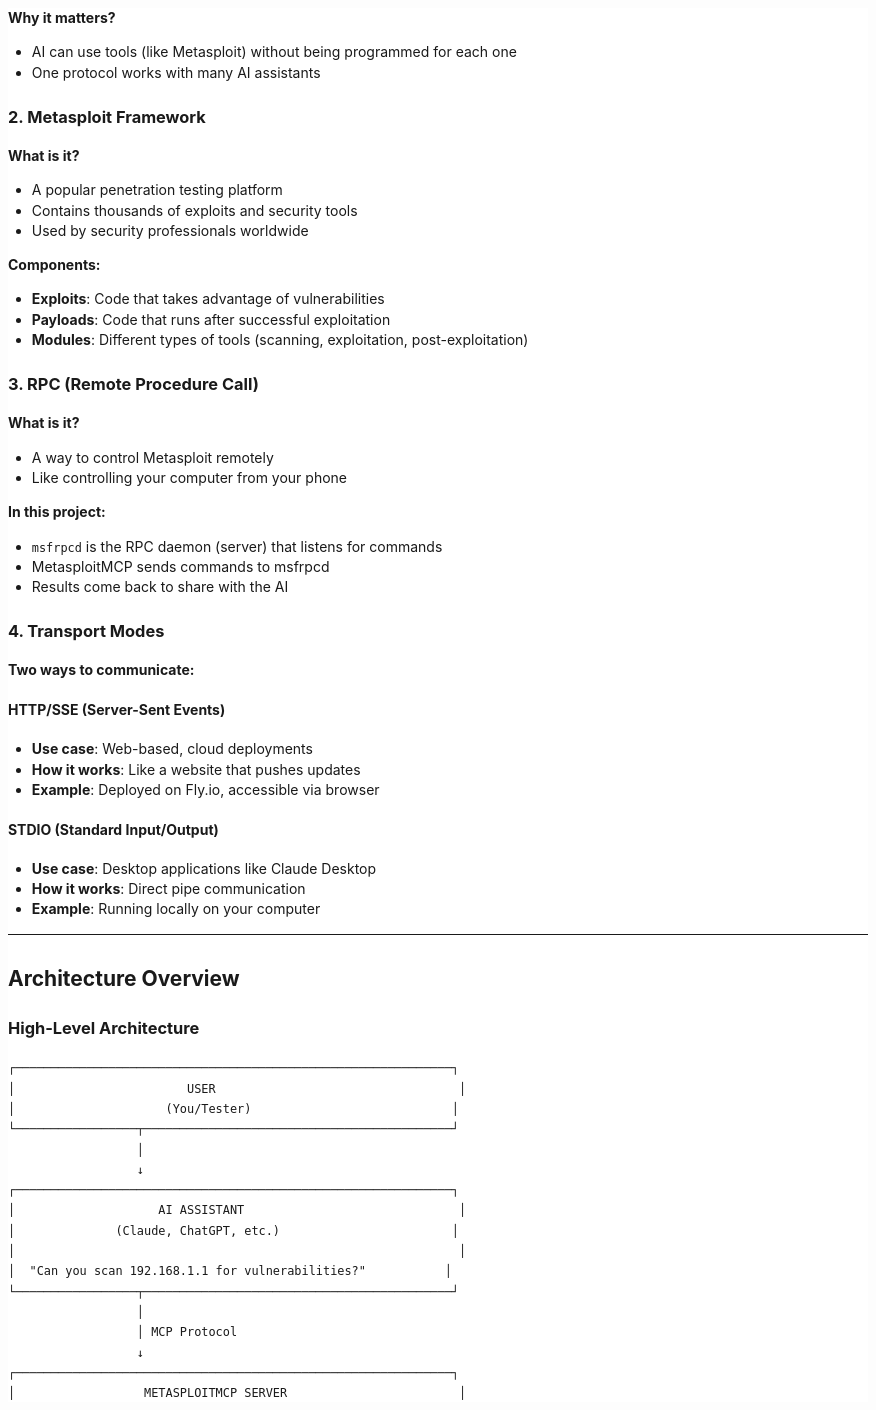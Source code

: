 **Why it matters?**
- AI can use tools (like Metasploit) without being programmed for each one
- One protocol works with many AI assistants

### 2. Metasploit Framework

**What is it?**
- A popular penetration testing platform
- Contains thousands of exploits and security tools
- Used by security professionals worldwide

**Components:**
- **Exploits**: Code that takes advantage of vulnerabilities
- **Payloads**: Code that runs after successful exploitation
- **Modules**: Different types of tools (scanning, exploitation, post-exploitation)

### 3. RPC (Remote Procedure Call)

**What is it?**
- A way to control Metasploit remotely
- Like controlling your computer from your phone

**In this project:**
- `msfrpcd` is the RPC daemon (server) that listens for commands
- MetasploitMCP sends commands to msfrpcd
- Results come back to share with the AI

### 4. Transport Modes

**Two ways to communicate:**

#### HTTP/SSE (Server-Sent Events)
- **Use case**: Web-based, cloud deployments
- **How it works**: Like a website that pushes updates
- **Example**: Deployed on Fly.io, accessible via browser

#### STDIO (Standard Input/Output)
- **Use case**: Desktop applications like Claude Desktop
- **How it works**: Direct pipe communication
- **Example**: Running locally on your computer

---

## Architecture Overview

### High-Level Architecture

```
┌─────────────────────────────────────────────────────────────┐
│                        USER                                  │
│                     (You/Tester)                            │
└─────────────────┬───────────────────────────────────────────┘
                  │
                  ↓
┌─────────────────────────────────────────────────────────────┐
│                    AI ASSISTANT                              │
│              (Claude, ChatGPT, etc.)                        │
│                                                              │
│  "Can you scan 192.168.1.1 for vulnerabilities?"           │
└─────────────────┬───────────────────────────────────────────┘
                  │
                  │ MCP Protocol
                  ↓
┌─────────────────────────────────────────────────────────────┐
│                  METASPLOITMCP SERVER                        │
```